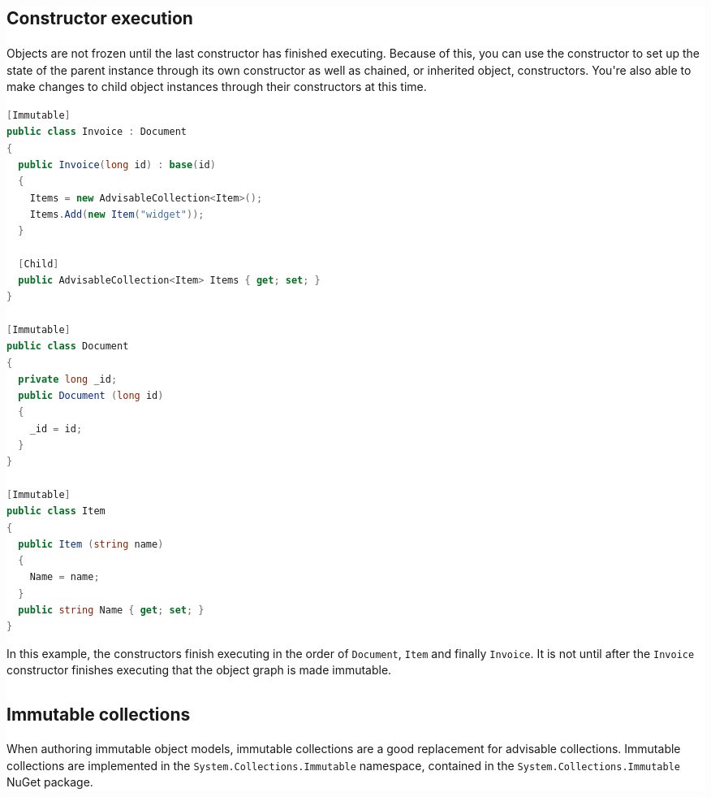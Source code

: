 
## Constructor execution

Objects are not frozen until the last constructor has finished executing. Because of this, you can use the constructor to set up the state of the parent instance through its own constructor as well as chained, or inherited object, constructors. You're also able to make changes to child object instances through their constructors at this time.

```csharp
[Immutable]
public class Invoice : Document
{
  public Invoice(long id) : base(id)
  {
    Items = new AdvisableCollection<Item>();
    Items.Add(new Item("widget"));
  }
  
  [Child]
  public AdvisableCollection<Item> Items { get; set; }
}

[Immutable]
public class Document
{
  private long _id;
  public Document (long id)
  {
    _id = id;
  }
}

[Immutable]
public class Item
{
  public Item (string name)
  {
    Name = name;
  }
  public string Name { get; set; }
}
```

In this example, the constructors finish executing in the order of `Document`, `Item` and finally `Invoice`. It is not until after the `Invoice` constructor finishes executing that the object graph is made immutable. 


## Immutable collections

When authoring immutable object models, immutable collections are a good replacement for advisable collections. Immutable collections are implemented in the `System.Collections.Immutable` namespace, contained in the `System.Collections.Immutable` NuGet package. 
